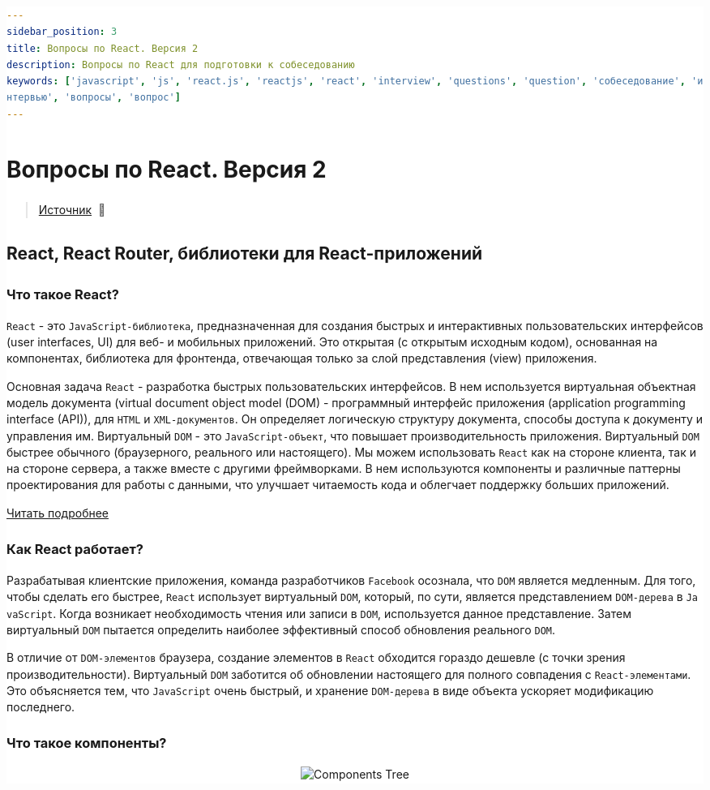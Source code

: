 ```yaml
---
sidebar_position: 3
title: Вопросы по React. Версия 2
description: Вопросы по React для подготовки к собеседованию
keywords: ['javascript', 'js', 'react.js', 'reactjs', 'react', 'interview', 'questions', 'question', 'собеседование', 'интервью', 'вопросы', 'вопрос']
---
```


# Вопросы по React. Версия 2

> [Источник](https://github.com/learning-zone/react-interview-questions)&nbsp;&nbsp;👀

## React, React Router, библиотеки для React-приложений

### Что такое React?

`React` - это `JavaScript-библиотека`, предназначенная для создания быстрых и интерактивных пользовательских интерфейсов (user interfaces, UI) для веб- и мобильных приложений. Это открытая (с открытым исходным кодом), основанная на компонентах, библиотека для фронтенда, отвечающая только за слой представления (view) приложения.

Основная задача `React` - разработка быстрых пользовательских интерфейсов. В нем используется виртуальная объектная модель документа (virtual document object model (DOM) - программный интерфейс приложения (application programming interface (API)), для `HTML` и `XML-документов`. Он определяет логическую структуру документа, способы доступа к документу и управления им. Виртуальный `DOM` - это `JavaScript-объект`, что повышает производительность приложения. Виртуальный `DOM` быстрее обычного (браузерного, реального или настоящего). Мы можем использовать `React` как на стороне клиента, так и на стороне сервера, а также вместе с другими фреймворками. В нем используются компоненты и различные паттерны проектирования для работы с данными, что улучшает читаемость кода и облегчает поддержку больших приложений.

[Читать подробнее](https://reactjs.org/tutorial/tutorial.html)

### Как React работает?

Разрабатывая клиентские приложения, команда разработчиков `Facebook` осознала, что `DOM` является медленным. Для того, чтобы сделать его быстрее, `React` использует виртуальный `DOM`, который, по сути, является представлением `DOM-дерева` в `JavaScript`. Когда возникает необходимость чтения или записи в `DOM`, используется данное представление. Затем виртуальный `DOM` пытается определить наиболее эффективный способ обновления реального `DOM`.

В отличие от `DOM-элементов` браузера, создание элементов в `React` обходится гораздо дешевле (с точки зрения производительности). Виртуальный `DOM` заботится об обновлении настоящего для полного совпадения с `React-элементами`. Это объясняется тем, что `JavaScript` очень быстрый, и хранение `DOM-дерева` в виде объекта ускоряет модификацию последнего.

### Что такое компоненты?

<p align="center">
  <img src="../assets/img-v2/component-tree.png" alt="Components Tree" />
</p>

